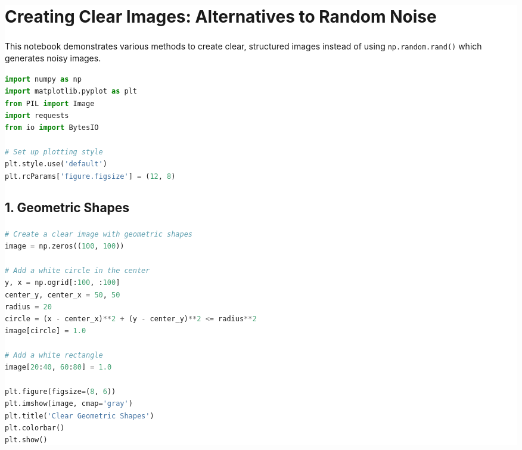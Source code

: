 # Creating Clear Images: Alternatives to Random Noise

This notebook demonstrates various methods to create clear, structured images instead of using `np.random.rand()` which generates noisy images.


```python
import numpy as np
import matplotlib.pyplot as plt
from PIL import Image
import requests
from io import BytesIO

# Set up plotting style
plt.style.use('default')
plt.rcParams['figure.figsize'] = (12, 8)
```

## 1. Geometric Shapes


```python
# Create a clear image with geometric shapes
image = np.zeros((100, 100))

# Add a white circle in the center
y, x = np.ogrid[:100, :100]
center_y, center_x = 50, 50
radius = 20
circle = (x - center_x)**2 + (y - center_y)**2 <= radius**2
image[circle] = 1.0

# Add a white rectangle
image[20:40, 60:80] = 1.0

plt.figure(figsize=(8, 6))
plt.imshow(image, cmap='gray')
plt.title('Clear Geometric Shapes')
plt.colorbar()
plt.show()
```


    
